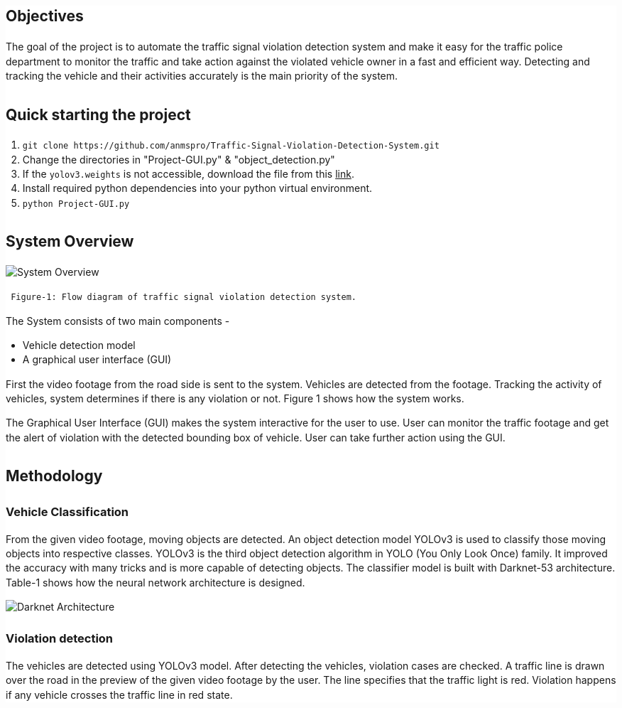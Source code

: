 
## Objectives
The goal of the project is to automate the traffic signal violation detection system and make it easy for the traffic police department to monitor the traffic and take action against the violated vehicle owner in a fast and efficient way. Detecting and tracking the vehicle and their activities accurately is the main priority of the system. 

## Quick starting the project
1. `git clone https://github.com/anmspro/Traffic-Signal-Violation-Detection-System.git`
2. Change the directories in "Project-GUI.py" & "object_detection.py"
3. If the `yolov3.weights` is not accessible, download the file from this <a href="https://pjreddie.com/media/files/yolov3.weights" target="_blank">link</a>.
4. Install required python dependencies into your python virtual environment.
5. `python Project-GUI.py`

## System Overview

![System Overview](Images/System_Flowchart.jpg)
            
     Figure-1: Flow diagram of traffic signal violation detection system.
The System consists of two main components -
* Vehicle detection model
* A graphical user interface (GUI)

First the video footage from the road side is sent to the system. Vehicles are detected from the footage. Tracking the activity of vehicles, system determines if there is any violation or not. Figure 1 shows how the system works.

The Graphical User Interface (GUI) makes the system interactive for the user to use. User can monitor the traffic footage and get the alert of violation with the detected bounding box of vehicle. User can take further action using the GUI. 

## Methodology
### Vehicle Classification
From the given video footage, moving objects are detected. An object detection model YOLOv3 is used to classify those moving objects into respective classes. YOLOv3 is the third object detection algorithm in YOLO (You Only Look Once) family. It improved the accuracy with many tricks and is more capable of detecting objects. The classifier model is built with Darknet-53 architecture. Table-1 shows how the neural network architecture is designed. 

![Darknet Architecture](Images/Darknet-53.png)


### Violation detection

The vehicles are detected using YOLOv3 model. After detecting the vehicles, violation cases are checked. A traffic line is drawn over the road in the preview of the given video footage by the user. The line specifies that the traffic light is red. Violation happens if any vehicle crosses the traffic line in red state.
